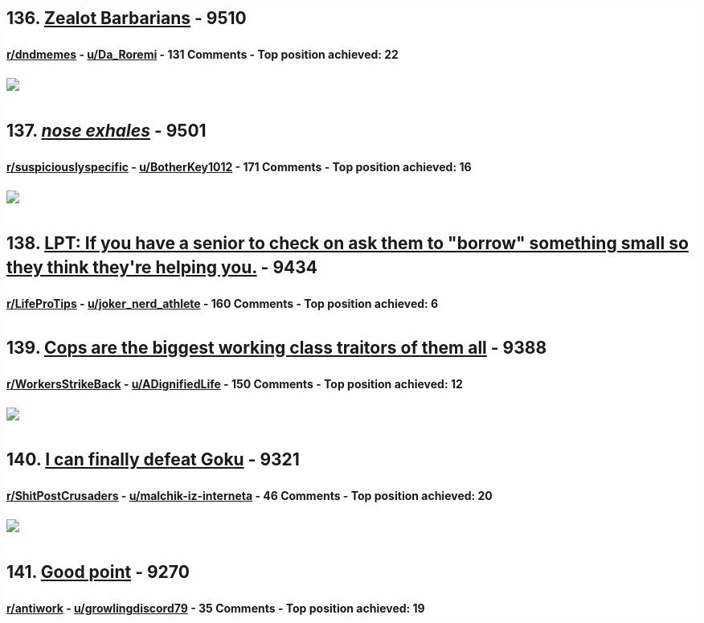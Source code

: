 ## 136. [Zealot Barbarians](http://reddit.com/r/dndmemes/comments/wc6oo3/zealot_barbarians/) - 9510
#### [r/dndmemes](http://reddit.com/r/dndmemes) - [u/Da_Roremi](http://reddit.com/u/Da_Roremi) - 131 Comments - Top position achieved: 22

<a href="https://i.redd.it/3qw90noxmre91.gif"><img src="https://a.thumbs.redditmedia.com/g4_jj9cKB3pLniAgwyKGJJ8jcPyaeJ4WhfNpTMmQqZ8.jpg"></img></a>

## 137. [*nose exhales*](http://reddit.com/r/suspiciouslyspecific/comments/wbrhzy/nose_exhales/) - 9501
#### [r/suspiciouslyspecific](http://reddit.com/r/suspiciouslyspecific) - [u/BotherKey1012](http://reddit.com/u/BotherKey1012) - 171 Comments - Top position achieved: 16

<a href="https://i.redd.it/t1lourbznne91.jpg"><img src="https://b.thumbs.redditmedia.com/sJMuvZYxxMXTlP8mjmM35A8OCLlG51PFgVvWkDtCMXA.jpg"></img></a>

## 138. [LPT: If you have a senior to check on ask them to "borrow" something small so they think they're helping you.](http://reddit.com/r/LifeProTips/comments/wcacdi/lpt_if_you_have_a_senior_to_check_on_ask_them_to/) - 9434
#### [r/LifeProTips](http://reddit.com/r/LifeProTips) - [u/joker_nerd_athlete](http://reddit.com/u/joker_nerd_athlete) - 160 Comments - Top position achieved: 6

## 139. [Cops are the biggest working class traitors of them all](http://reddit.com/r/WorkersStrikeBack/comments/wcarqe/cops_are_the_biggest_working_class_traitors_of/) - 9388
#### [r/WorkersStrikeBack](http://reddit.com/r/WorkersStrikeBack) - [u/ADignifiedLife](http://reddit.com/u/ADignifiedLife) - 150 Comments - Top position achieved: 12

<a href="https://i.redd.it/qiq2cg11lse91.jpg"><img src="https://b.thumbs.redditmedia.com/OjiXNQfqm1Ac2RrHID4pYuxEpiC2cTsYM7gO4l-UnPc.jpg"></img></a>

## 140. [I can finally defeat Goku](http://reddit.com/r/ShitPostCrusaders/comments/wburt7/i_can_finally_defeat_goku/) - 9321
#### [r/ShitPostCrusaders](http://reddit.com/r/ShitPostCrusaders) - [u/malchik-iz-interneta](http://reddit.com/u/malchik-iz-interneta) - 46 Comments - Top position achieved: 20

<a href="https://i.redd.it/p2cxixkcroe91.gif"><img src="https://b.thumbs.redditmedia.com/JCHdU_G19lIe65hMKFjTSvfOSnN7Msckk1aAI6s38lU.jpg"></img></a>

## 141. [Good point](http://reddit.com/r/antiwork/comments/wbmiah/good_point/) - 9270
#### [r/antiwork](http://reddit.com/r/antiwork) - [u/growlingdiscord79](http://reddit.com/u/growlingdiscord79) - 35 Comments - Top position achieved: 19
